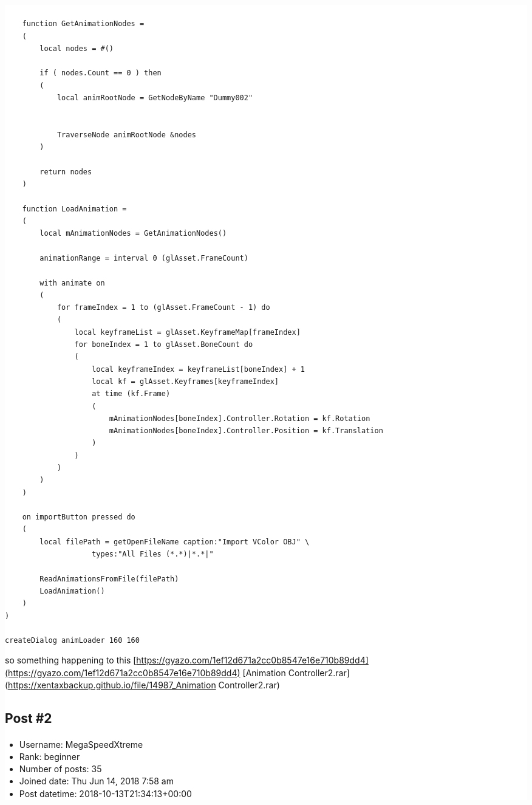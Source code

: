 ```
    
    function GetAnimationNodes =
    (		
        local nodes = #()
        
        if ( nodes.Count == 0 ) then
        (
            local animRootNode = GetNodeByName "Dummy002"
			
            
            TraverseNode animRootNode &nodes
        )
        
        return nodes
    )
    
    function LoadAnimation =
	(
		local mAnimationNodes = GetAnimationNodes()
		
		animationRange = interval 0 (glAsset.FrameCount)
		
		with animate on
		(
			for frameIndex = 1 to (glAsset.FrameCount - 1) do
			(
				local keyframeList = glAsset.KeyframeMap[frameIndex]
				for boneIndex = 1 to glAsset.BoneCount do
				(
					local keyframeIndex = keyframeList[boneIndex] + 1
					local kf = glAsset.Keyframes[keyframeIndex]
					at time (kf.Frame)
					(
						mAnimationNodes[boneIndex].Controller.Rotation = kf.Rotation
						mAnimationNodes[boneIndex].Controller.Position = kf.Translation
					)
				)
			)
		)
	)

	on importButton pressed do
	(
		local filePath = getOpenFileName caption:"Import VColor OBJ" \
					types:"All Files (*.*)|*.*|"
	
		ReadAnimationsFromFile(filePath)
		LoadAnimation()
	)
)

createDialog animLoader 160 160
```
 so something happening to this [https://gyazo.com/1ef12d671a2cc0b8547e16e710b89dd4](https://gyazo.com/1ef12d671a2cc0b8547e16e710b89dd4)
[Animation Controller2.rar](https://xentaxbackup.github.io/file/14987_Animation Controller2.rar)
## Post #2
- Username: MegaSpeedXtreme
- Rank: beginner
- Number of posts: 35
- Joined date: Thu Jun 14, 2018 7:58 am
- Post datetime: 2018-10-13T21:34:13+00:00